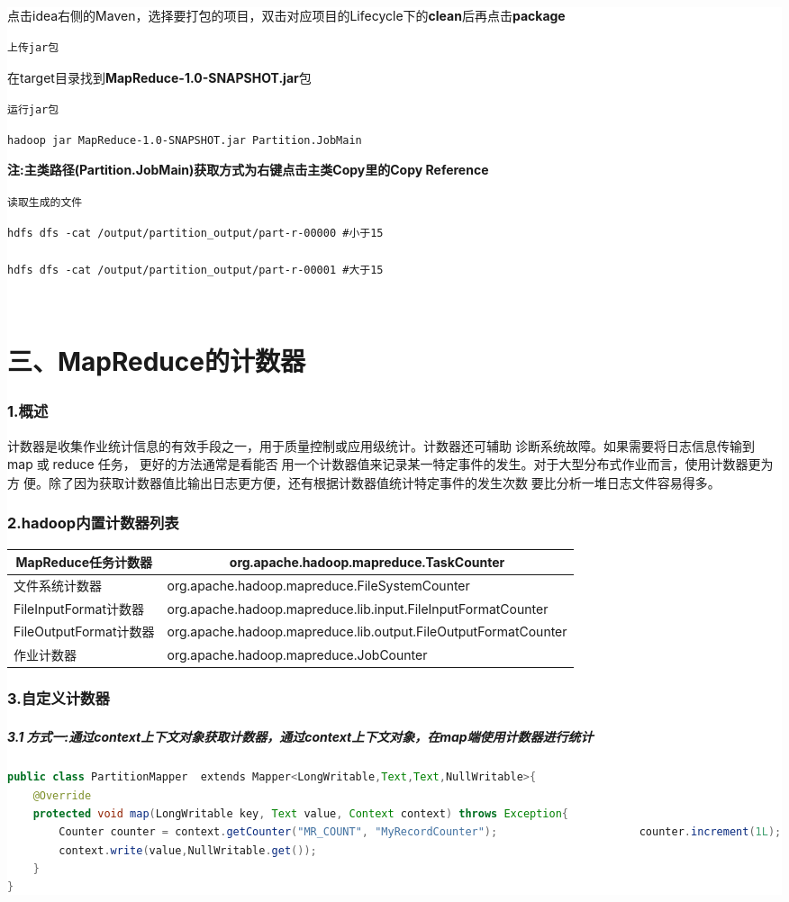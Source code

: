 点击idea右侧的Maven，选择要打包的项目，双击对应项目的Lifecycle下的**clean**后再点击**package**

`上传jar包`

在target目录找到**MapReduce-1.0-SNAPSHOT.jar**包

`运行jar包`

```shell
hadoop jar MapReduce-1.0-SNAPSHOT.jar Partition.JobMain
```

**注:主类路径(Partition.JobMain)获取方式为右键点击主类Copy里的Copy Reference**

`读取生成的文件`

```shell
hdfs dfs -cat /output/partition_output/part-r-00000 #小于15

hdfs dfs -cat /output/partition_output/part-r-00001 #大于15
```

<br>

# 三、MapReduce的计数器

### 1.概述

计数器是收集作业统计信息的有效手段之一，用于质量控制或应用级统计。计数器还可辅助 诊断系统故障。如果需要将日志信息传输到 map 或 reduce 任务， 更好的方法通常是看能否 用一个计数器值来记录某一特定事件的发生。对于大型分布式作业而言，使用计数器更为方 便。除了因为获取计数器值比输出日志更方便，还有根据计数器值统计特定事件的发生次数 要比分析一堆日志文件容易得多。

### 2.hadoop内置计数器列表

| MapReduce任务计数器    | org.apache.hadoop.mapreduce.TaskCounter                      |
| ---------------------- | ------------------------------------------------------------ |
| 文件系统计数器         | org.apache.hadoop.mapreduce.FileSystemCounter                |
| FileInputFormat计数器  | org.apache.hadoop.mapreduce.lib.input.FileInputFormatCounter |
| FileOutputFormat计数器 | org.apache.hadoop.mapreduce.lib.output.FileOutputFormatCounter |
| 作业计数器             | org.apache.hadoop.mapreduce.JobCounter                       |

### 3.自定义计数器

##### 3.1 方式一:通过context上下文对象获取计数器，通过context上下文对象，在map端使用计数器进行统计

```java
public class PartitionMapper  extends Mapper<LongWritable,Text,Text,NullWritable>{    
    @Override   
    protected void map(LongWritable key, Text value, Context context) throws Exception{   
        Counter counter = context.getCounter("MR_COUNT", "MyRecordCounter");   		              counter.increment(1L);
        context.write(value,NullWritable.get());   
    }
}
```
